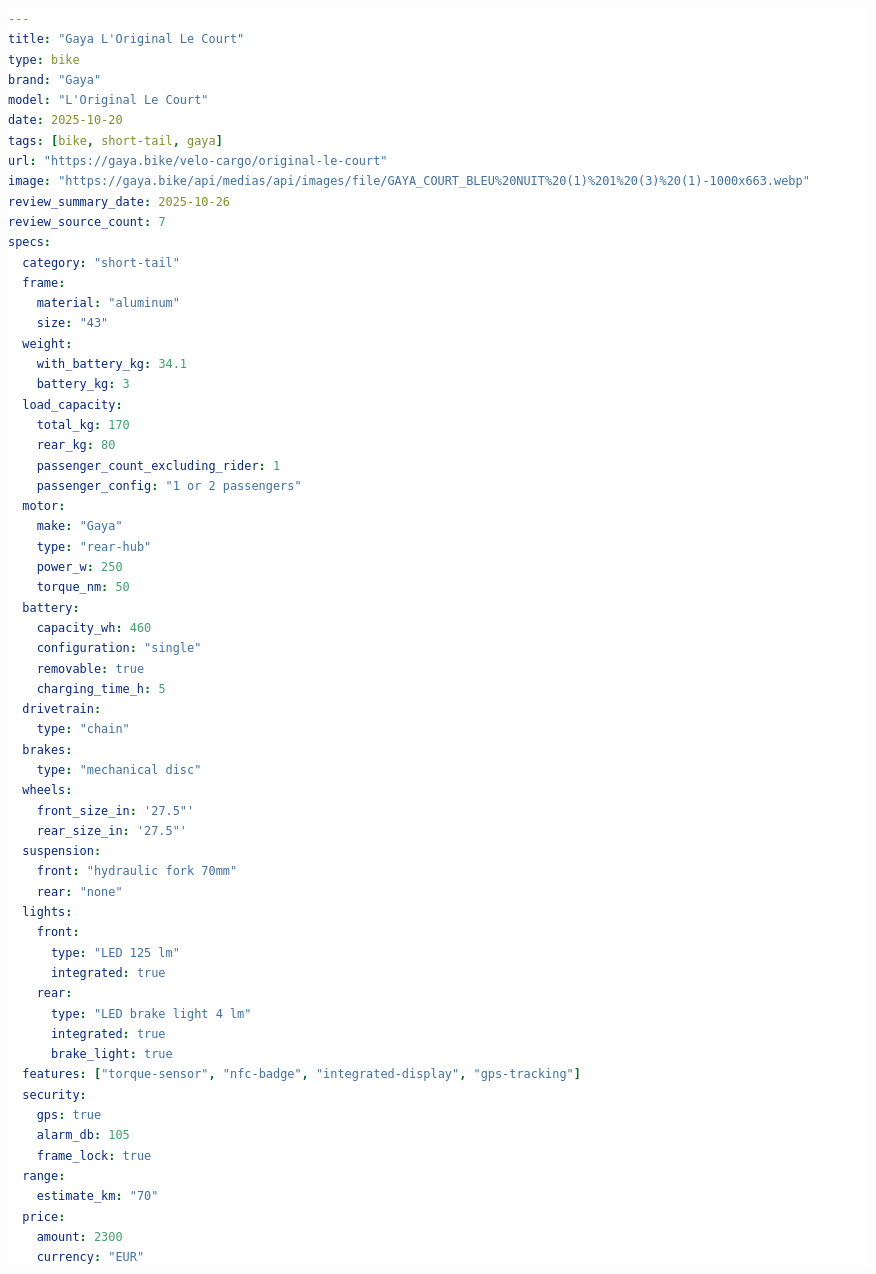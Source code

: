 ```yaml
---
title: "Gaya L'Original Le Court"
type: bike
brand: "Gaya"
model: "L'Original Le Court"
date: 2025-10-20
tags: [bike, short-tail, gaya]
url: "https://gaya.bike/velo-cargo/original-le-court"
image: "https://gaya.bike/api/medias/api/images/file/GAYA_COURT_BLEU%20NUIT%20(1)%201%20(3)%20(1)-1000x663.webp"
review_summary_date: 2025-10-26
review_source_count: 7
specs:
  category: "short-tail"
  frame:
    material: "aluminum"
    size: "43"
  weight:
    with_battery_kg: 34.1
    battery_kg: 3
  load_capacity:
    total_kg: 170
    rear_kg: 80
    passenger_count_excluding_rider: 1
    passenger_config: "1 or 2 passengers"
  motor:
    make: "Gaya"
    type: "rear-hub"
    power_w: 250
    torque_nm: 50
  battery:
    capacity_wh: 460
    configuration: "single"
    removable: true
    charging_time_h: 5
  drivetrain:
    type: "chain"
  brakes:
    type: "mechanical disc"
  wheels:
    front_size_in: '27.5"'
    rear_size_in: '27.5"'
  suspension:
    front: "hydraulic fork 70mm"
    rear: "none"
  lights:
    front:
      type: "LED 125 lm"
      integrated: true
    rear:
      type: "LED brake light 4 lm"
      integrated: true
      brake_light: true
  features: ["torque-sensor", "nfc-badge", "integrated-display", "gps-tracking"]
  security:
    gps: true
    alarm_db: 105
    frame_lock: true
  range:
    estimate_km: "70"
  price:
    amount: 2300
    currency: "EUR"
```